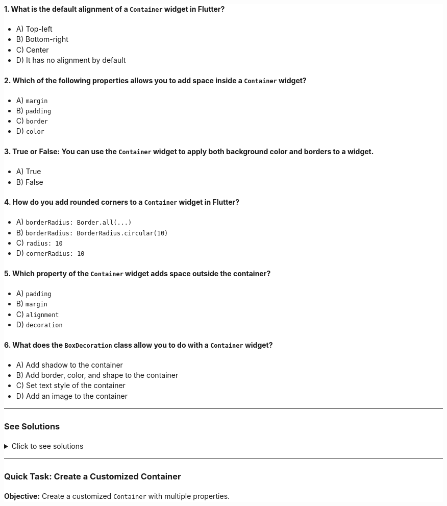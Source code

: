 #### 1. What is the default alignment of a `Container` widget in Flutter?
- A) Top-left
- B) Bottom-right
- C) Center
- D) It has no alignment by default

#### 2. Which of the following properties allows you to add space inside a `Container` widget?
- A) `margin`
- B) `padding`
- C) `border`
- D) `color`

#### 3. True or False: You can use the `Container` widget to apply both background color and borders to a widget.
- A) True
- B) False

#### 4. How do you add rounded corners to a `Container` widget in Flutter?
- A) `borderRadius: Border.all(...)`
- B) `borderRadius: BorderRadius.circular(10)`
- C) `radius: 10`
- D) `cornerRadius: 10`

#### 5. Which property of the `Container` widget adds space outside the container?
- A) `padding`
- B) `margin`
- C) `alignment`
- D) `decoration`

#### 6. What does the `BoxDecoration` class allow you to do with a `Container` widget?
- A) Add shadow to the container
- B) Add border, color, and shape to the container
- C) Set text style of the container
- D) Add an image to the container

---

### **See Solutions**

<details><summary>Click to see solutions</summary></details>

---

### **Quick Task: Create a Customized Container**

**Objective:** Create a customized `Container` with multiple properties.
